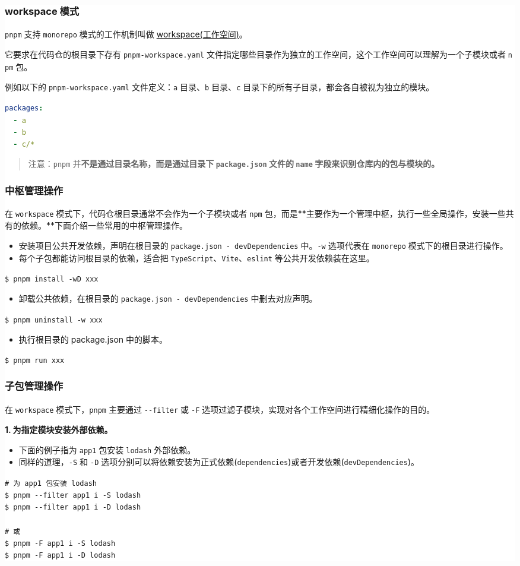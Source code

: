 ### workspace 模式

`pnpm` 支持 `monorepo` 模式的工作机制叫做 [workspace(工作空间)](https://link.juejin.cn/?target=https%3A%2F%2Fpnpm.io%2Fzh%2Fworkspaces)。

它要求在代码仓的根目录下存有 `pnpm-workspace.yaml` 文件指定哪些目录作为独立的工作空间，这个工作空间可以理解为一个子模块或者 `npm` 包。

例如以下的 `pnpm-workspace.yaml` 文件定义：`a` 目录、`b` 目录、`c` 目录下的所有子目录，都会各自被视为独立的模块。

```yaml
packages:
  - a
  - b
  - c/*
```

> 注意：`pnpm` 并**不是通过目录名称，而是通过目录下 `package.json` 文件的 `name` 字段来识别仓库内的包与模块的。**

### 中枢管理操作

在 `workspace` 模式下，代码仓根目录通常不会作为一个子模块或者 `npm` 包，而是**主要作为一个管理中枢，执行一些全局操作，安装一些共有的依赖。**下面介绍一些常用的中枢管理操作。

- 安装项目公共开发依赖，声明在根目录的 `package.json - devDependencies` 中。`-w` 选项代表在 `monorepo` 模式下的根目录进行操作。
- 每个子包都能访问根目录的依赖，适合把 `TypeScript`、`Vite`、`eslint` 等公共开发依赖装在这里。

```shell
$ pnpm install -wD xxx
```

- 卸载公共依赖，在根目录的 `package.json - devDependencies` 中删去对应声明。

```shell
$ pnpm uninstall -w xxx
```

- 执行根目录的 package.json 中的脚本。

```shell
$ pnpm run xxx
```

### 子包管理操作

在 `workspace` 模式下，`pnpm` 主要通过 `--filter` 或 `-F` 选项过滤子模块，实现对各个工作空间进行精细化操作的目的。

**1. 为指定模块安装外部依赖。**

- 下面的例子指为 `app1` 包安装 `lodash` 外部依赖。
- 同样的道理，`-S` 和 `-D` 选项分别可以将依赖安装为正式依赖(`dependencies`)或者开发依赖(`devDependencies`)。

```shell
# 为 app1 包安装 lodash
$ pnpm --filter app1 i -S lodash
$ pnpm --filter app1 i -D lodash

# 或
$ pnpm -F app1 i -S lodash
$ pnpm -F app1 i -D lodash
```
